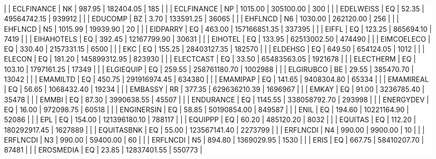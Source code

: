 |  | ECLFINANCE | NK | 987.95 | 182404.05 | 185 |
|  | ECLFINANCE | NP | 1015.00 | 305100.00 | 300 |
|  | EDELWEISS | EQ | 52.35 | 49564742.15 | 939912 |
|  | EDUCOMP | BZ | 3.70 | 133591.25 | 36065 |
|  | EHFLNCD | N6 | 1030.00 | 262120.00 | 256 |
|  | EHFLNCD | N5 | 1015.99 | 19939.90 | 20 |
|  | EIDPARRY | EQ | 463.00 | 157166851.35 | 337395 |
|  | EIFFL | EQ | 123.25 | 865694.10 | 7419 |
|  | EIHAHOTELS | EQ | 392.45 | 12167799.90 | 30631 |
|  | EIHOTEL | EQ | 133.95 | 62513002.50 | 474490 |
|  | EIMCOELECO | EQ | 330.40 | 2157331.15 | 6500 |
|  | EKC | EQ | 155.25 | 28403127.35 | 182570 |
|  | ELDEHSG | EQ | 649.50 | 654124.05 | 1012 |
|  | ELECON | EQ | 181.20 | 145899312.95 | 823930 |
|  | ELECTCAST | EQ | 33.50 | 65483563.05 | 1921678 |
|  | ELECTHERM | EQ | 103.10 | 1797161.25 | 17349 |
|  | ELGIEQUIP | EQ | 259.55 | 258761180.70 | 1002988 |
|  | ELGIRUBCO | BE | 29.55 | 385470.70 | 13042 |
|  | EMAMILTD | EQ | 450.75 | 291916974.45 | 634380 |
|  | EMAMIPAP | EQ | 141.65 | 9408304.80 | 65334 |
|  | EMAMIREAL | EQ | 56.65 | 1068432.40 | 19234 |
|  | EMBASSY | RR | 377.35 | 629636210.39 | 1696967 |
|  | EMKAY | EQ | 91.00 | 3236785.40 | 35478 |
|  | EMMBI | EQ | 87.30 | 3990638.55 | 45507 |
|  | ENDURANCE | EQ | 1145.55 | 338058792.70 | 293998 |
|  | ENERGYDEV | EQ | 16.00 | 972098.75 | 60518 |
|  | ENGINERSIN | EQ | 58.85 | 50190854.00 | 849587 |
|  | ENIL | EQ | 194.60 | 10221164.90 | 52086 |
|  | EPL | EQ | 154.00 | 121396180.10 | 788117 |
|  | EQUIPPP | EQ | 60.20 | 485120.20 | 8032 |
|  | EQUITAS | EQ | 112.20 | 180292917.45 | 1627889 |
|  | EQUITASBNK | EQ | 55.00 | 123567141.40 | 2273799 |
|  | ERFLNCDI | N4 | 990.00 | 9900.00 | 10 |
|  | ERFLNCDI | N3 | 990.00 | 59400.00 | 60 |
|  | ERFLNCDI | N5 | 894.80 | 1369029.95 | 1530 |
|  | ERIS | EQ | 667.75 | 58410207.70 | 87481 |
|  | EROSMEDIA | EQ | 23.85 | 12837401.55 | 550773 |